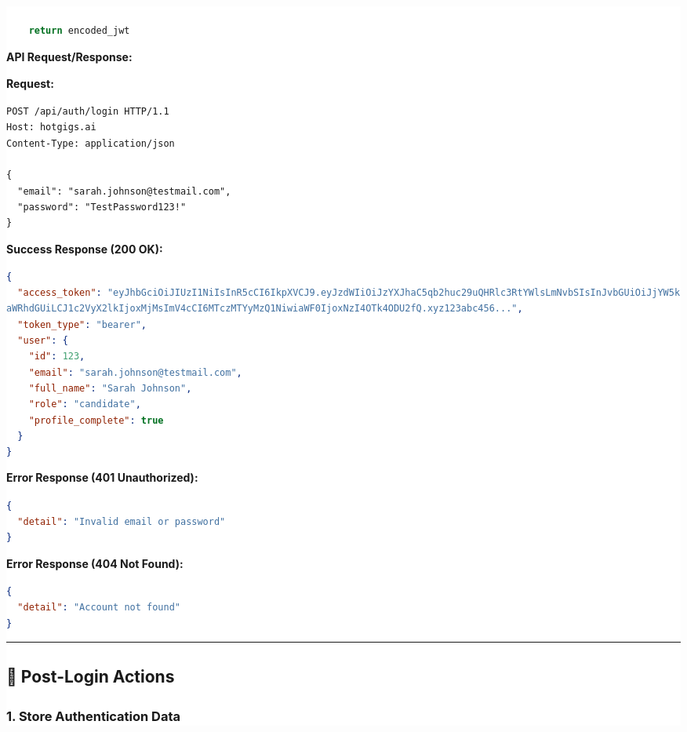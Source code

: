 ```python
    
    return encoded_jwt
```

**API Request/Response:**

**Request:**
```http
POST /api/auth/login HTTP/1.1
Host: hotgigs.ai
Content-Type: application/json

{
  "email": "sarah.johnson@testmail.com",
  "password": "TestPassword123!"
}
```

**Success Response (200 OK):**
```json
{
  "access_token": "eyJhbGciOiJIUzI1NiIsInR5cCI6IkpXVCJ9.eyJzdWIiOiJzYXJhaC5qb2huc29uQHRlc3RtYWlsLmNvbSIsInJvbGUiOiJjYW5kaWRhdGUiLCJ1c2VyX2lkIjoxMjMsImV4cCI6MTczMTYyMzQ1NiwiaWF0IjoxNzI4OTk4ODU2fQ.xyz123abc456...",
  "token_type": "bearer",
  "user": {
    "id": 123,
    "email": "sarah.johnson@testmail.com",
    "full_name": "Sarah Johnson",
    "role": "candidate",
    "profile_complete": true
  }
}
```

**Error Response (401 Unauthorized):**
```json
{
  "detail": "Invalid email or password"
}
```

**Error Response (404 Not Found):**
```json
{
  "detail": "Account not found"
}
```

---

## 🎯 Post-Login Actions

### **1. Store Authentication Data**
